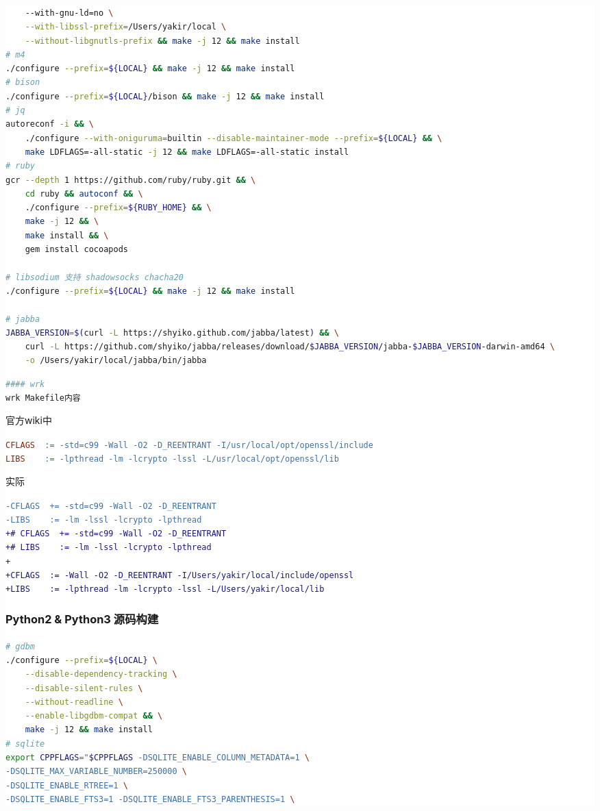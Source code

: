 ```bash
    --with-gnu-ld=no \
    --with-libssl-prefix=/Users/yakir/local \
    --without-libgnutls-prefix && make -j 12 && make install
# m4 
./configure --prefix=${LOCAL} && make -j 12 && make install
# bison
./configure --prefix=${LOCAL}/bison && make -j 12 && make install
# jq
autoreconf -i && \
    ./configure --with-oniguruma=builtin --disable-maintainer-mode --prefix=${LOCAL} && \
    make LDFLAGS=-all-static -j 12 && make LDFLAGS=-all-static install
# ruby 
gcr --depth 1 https://github.com/ruby/ruby.git && \
    cd ruby && autoconf && \
    ./configure --prefix=${RUBY_HOME} && \
    make -j 12 && \
    make install && \
    gem install cocoapods

# libsodium 支持 shadowsocks chacha20
./configure --prefix=${LOCAL} && make -j 12 && make install

# jabba
JABBA_VERSION=$(curl -L https://shyiko.github.com/jabba/latest) && \
    curl -L https://github.com/shyiko/jabba/releases/download/$JABBA_VERSION/jabba-$JABBA_VERSION-darwin-amd64 \
    -o /Users/yakir/local/jabba/bin/jabba
```

```bash
#### wrk
wrk Makefile内容
```
官方wiki中
```makefile
CFLAGS  := -std=c99 -Wall -O2 -D_REENTRANT -I/usr/local/opt/openssl/include
LIBS    := -lpthread -lm -lcrypto -lssl -L/usr/local/opt/openssl/lib
```
实际
```diff
-CFLAGS  += -std=c99 -Wall -O2 -D_REENTRANT
-LIBS    := -lm -lssl -lcrypto -lpthread
+# CFLAGS  += -std=c99 -Wall -O2 -D_REENTRANT
+# LIBS    := -lm -lssl -lcrypto -lpthread
+
+CFLAGS  := -Wall -O2 -D_REENTRANT -I/Users/yakir/local/include/openssl
+LIBS    := -lpthread -lm -lcrypto -lssl -L/Users/yakir/local/lib
```


### Python2 & Python3 源码构建

```bash
# gdbm
./configure --prefix=${LOCAL} \
    --disable-dependency-tracking \
    --disable-silent-rules \
    --without-readline \
    --enable-libgdbm-compat && \
    make -j 12 && make install
# sqlite
export CPPFLAGS="$CPPFLAGS -DSQLITE_ENABLE_COLUMN_METADATA=1 \
-DSQLITE_MAX_VARIABLE_NUMBER=250000 \
-DSQLITE_ENABLE_RTREE=1 \
-DSQLITE_ENABLE_FTS3=1 -DSQLITE_ENABLE_FTS3_PARENTHESIS=1 \
```